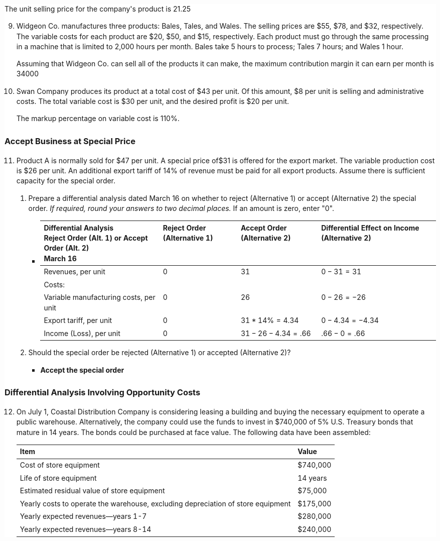   The unit selling price for the company's product is $21.25$

9. Widgeon Co. manufactures three products: Bales, Tales, and Wales. The selling prices are $55, $78, and \$32, respectively. The variable costs for each product are \$20, \$50, and ​\$15, respectively. Each product must go through the same processing in a machine that is limited to 2,000 hours per month. Bales take 5 hours to process; Tales 7 hours; and Wales 1 hour.

   Assuming that Widgeon Co. can sell all of the products it can make, the maximum contribution margin it can earn per month is $34000$

10. Swan Company produces its product at a total cost of \$43 per unit. Of this amount, \$8 per unit is selling and administrative costs. The total variable cost is $30 per unit, and the desired profit is \$20 per unit.

    The markup percentage on variable cost is $110\%$.

### Accept Business at Special Price

11. Product A is normally sold for \$47 per unit. A special price of ​\$31 is offered for the export market. The variable production cost is \$26 per unit. An additional export tariff of 14% of revenue must be paid for all export products. Assume there is sufficient capacity for the special order.

    1. Prepare a differential analysis dated March 16 on whether to reject (Alternative 1) or accept (Alternative 2) the special order. *If required, round your answers to two decimal places.* If an amount is zero, enter "0".

       - | Differential Analysis<br />Reject Order (Alt. 1) or Accept Order (Alt. 2)<br />March 16 | Reject Order (Alternative 1) | Accept Order (Alternative 2) | Differential Effect on Income (Alternative 2) |
         | ------------------------------------------------------------ | ---------------------------- | ---------------------------- | --------------------------------------------- |
         | Revenues, per unit                                           | $0$                          | $31$                         | $0-31=31$                                     |
         | Costs:                                                       |                              |                              |                                               |
         | Variable manufacturing costs, per unit                       | $0$                          | $26$                         | $0-26=-26$                                    |
         | Export tariff, per unit                                      | 0                            | $31*14\%=4.34$               | $0-4.34=-4.34$                                |
         | Income (Loss), per unit                                      | 0                            | $31-26-4.34=.66$             | $.66-0=.66$                                   |

    2. Should the special order be rejected (Alternative 1) or accepted (Alternative 2)?

       - **Accept the special order**

### Differential Analysis Involving Opportunity Costs

12. On July 1, Coastal Distribution Company is considering leasing a building and buying the necessary equipment to operate a public warehouse. Alternatively, the company could use the funds to invest in \$740,000 of 5% U.S. Treasury bonds that mature in 14 years. The bonds could be purchased at face value. The following data have been assembled:

    | Item                                                         | Value    |
    | ------------------------------------------------------------ | -------- |
    | Cost of store equipment                                      | $740,000 |
    | Life of store equipment                                      | 14 years |
    | Estimated residual value of store equipment                  | $75,000  |
    | Yearly costs to operate the warehouse, excluding depreciation of store equipment | $175,000 |
    | Yearly expected revenues—years 1-7                           | $280,000 |
    | Yearly expected revenues—years 8-14                          | $240,000 |
